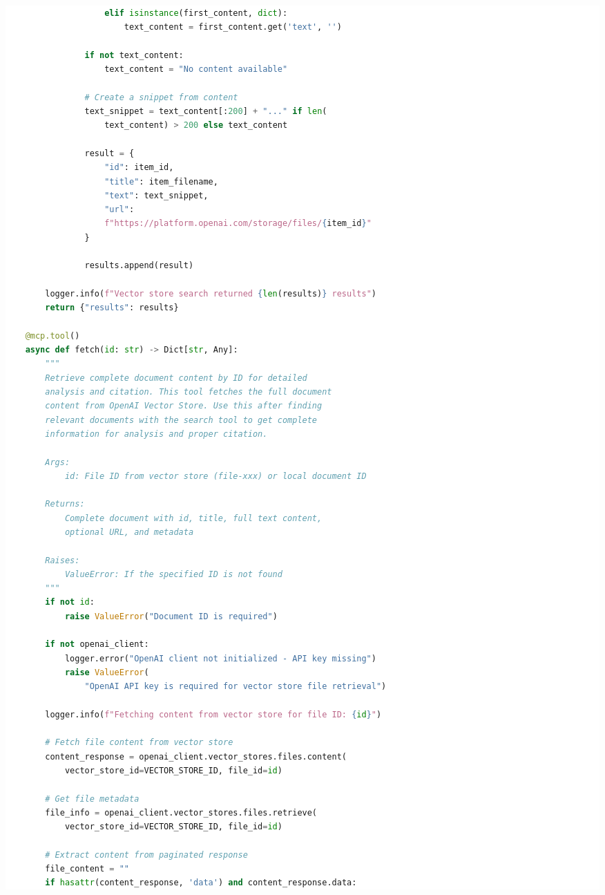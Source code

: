 ```python
                    elif isinstance(first_content, dict):
                        text_content = first_content.get('text', '')

                if not text_content:
                    text_content = "No content available"

                # Create a snippet from content
                text_snippet = text_content[:200] + "..." if len(
                    text_content) > 200 else text_content

                result = {
                    "id": item_id,
                    "title": item_filename,
                    "text": text_snippet,
                    "url":
                    f"https://platform.openai.com/storage/files/{item_id}"
                }

                results.append(result)

        logger.info(f"Vector store search returned {len(results)} results")
        return {"results": results}

    @mcp.tool()
    async def fetch(id: str) -> Dict[str, Any]:
        """
        Retrieve complete document content by ID for detailed
        analysis and citation. This tool fetches the full document
        content from OpenAI Vector Store. Use this after finding
        relevant documents with the search tool to get complete
        information for analysis and proper citation.

        Args:
            id: File ID from vector store (file-xxx) or local document ID

        Returns:
            Complete document with id, title, full text content,
            optional URL, and metadata

        Raises:
            ValueError: If the specified ID is not found
        """
        if not id:
            raise ValueError("Document ID is required")

        if not openai_client:
            logger.error("OpenAI client not initialized - API key missing")
            raise ValueError(
                "OpenAI API key is required for vector store file retrieval")

        logger.info(f"Fetching content from vector store for file ID: {id}")

        # Fetch file content from vector store
        content_response = openai_client.vector_stores.files.content(
            vector_store_id=VECTOR_STORE_ID, file_id=id)

        # Get file metadata
        file_info = openai_client.vector_stores.files.retrieve(
            vector_store_id=VECTOR_STORE_ID, file_id=id)

        # Extract content from paginated response
        file_content = ""
        if hasattr(content_response, 'data') and content_response.data:
```
